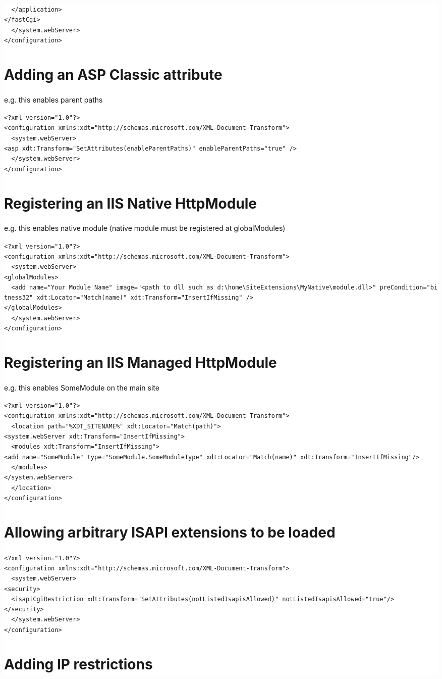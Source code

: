       </application>
    </fastCgi>
      </system.webServer> 
    </configuration> 
#  Adding an ASP Classic attribute

e.g. this enables parent paths

    <?xml version="1.0"?>
    <configuration xmlns:xdt="http://schemas.microsoft.com/XML-Document-Transform">
      <system.webServer>
    <asp xdt:Transform="SetAttributes(enableParentPaths)" enableParentPaths="true" />
      </system.webServer>
    </configuration>
#  Registering an IIS Native HttpModule

e.g. this enables native module (native module must be registered at globalModules)

    <?xml version="1.0"?>
    <configuration xmlns:xdt="http://schemas.microsoft.com/XML-Document-Transform">
      <system.webServer>
    <globalModules>
      <add name="Your Module Name" image="<path to dll such as d:\home\SiteExtensions\MyNative\module.dll>" preCondition="bitness32" xdt:Locator="Match(name)" xdt:Transform="InsertIfMissing" />
    </globalModules>
      </system.webServer>
    </configuration>
#  Registering an IIS Managed HttpModule

e.g. this enables SomeModule on the main site

    <?xml version="1.0"?>
    <configuration xmlns:xdt="http://schemas.microsoft.com/XML-Document-Transform">
      <location path="%XDT_SITENAME%" xdt:Locator="Match(path)">
    <system.webServer xdt:Transform="InsertIfMissing">
      <modules xdt:Transform="InsertIfMissing">
    <add name="SomeModule" type="SomeModule.SomeModuleType" xdt:Locator="Match(name)" xdt:Transform="InsertIfMissing"/>
      </modules>
    </system.webServer>
      </location>
    </configuration>
#  Allowing arbitrary ISAPI extensions to be loaded

    <?xml version="1.0"?>
    <configuration xmlns:xdt="http://schemas.microsoft.com/XML-Document-Transform">
      <system.webServer>
    <security>
      <isapiCgiRestriction xdt:Transform="SetAttributes(notListedIsapisAllowed)" notListedIsapisAllowed="true"/>
    </security>
      </system.webServer>
    </configuration>
#  Adding IP restrictions
